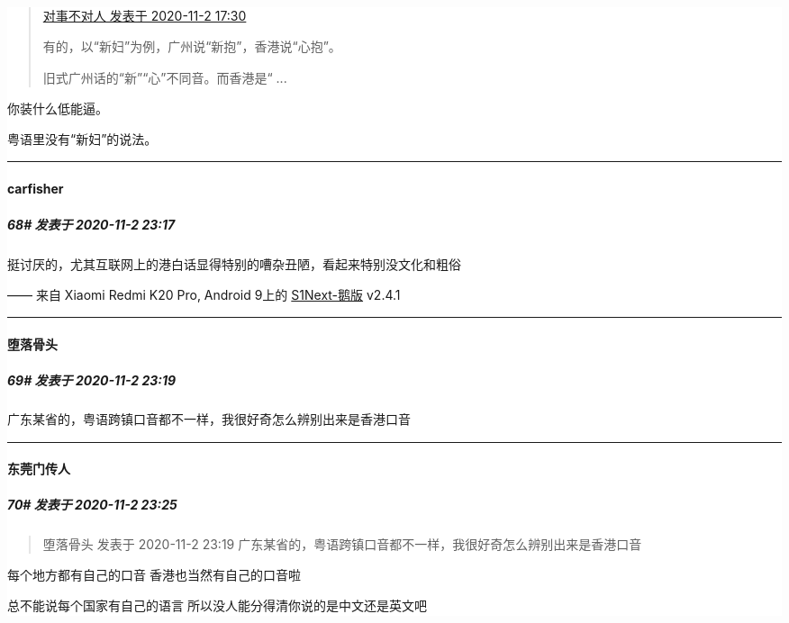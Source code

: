 

<blockquote><a href="httphttps://bbs.saraba1st.com/2b/forum.php?mod=redirect&amp;goto=findpost&amp;pid=49261215&amp;ptid=1969842" target="_blank">对事不对人 发表于 2020-11-2 17:30</a>

有的，以“新妇”为例，广州说“新抱”，香港说“心抱”。


旧式广州话的“新”“心”不同音。而香港是“ ...</blockquote>
你装什么低能逼。


粤语里没有“新妇”的说法。







*****

####  carfisher  
##### 68#       发表于 2020-11-2 23:17




挺讨厌的，尤其互联网上的港白话显得特别的嘈杂丑陋，看起来特别没文化和粗俗

—— 来自 Xiaomi Redmi K20 Pro, Android 9上的 [S1Next-鹅版](https://github.com/ykrank/S1-Next/releases) v2.4.1







*****

####  堕落骨头  
##### 69#       发表于 2020-11-2 23:19




广东某省的，粤语跨镇口音都不一样，我很好奇怎么辨别出来是香港口音







*****

####  东莞门传人  
##### 70#       发表于 2020-11-2 23:25



<blockquote>堕落骨头 发表于 2020-11-2 23:19
广东某省的，粤语跨镇口音都不一样，我很好奇怎么辨别出来是香港口音</blockquote>
每个地方都有自己的口音 香港也当然有自己的口音啦

总不能说每个国家有自己的语言 所以没人能分得清你说的是中文还是英文吧

